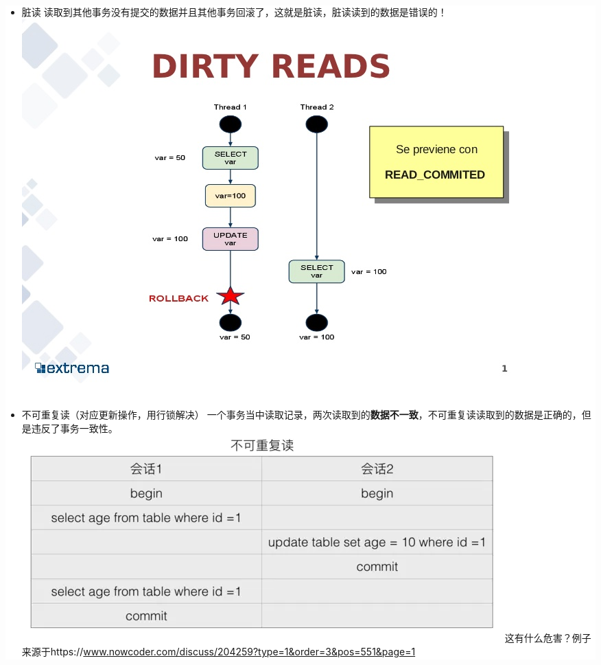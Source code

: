 
- 脏读
读取到其他事务没有提交的数据并且其他事务回滚了，这就是脏读，脏读读到的数据是错误的！
![](./files/dirty_read.jpg)

- 不可重复读（对应更新操作，用行锁解决）
一个事务当中读取记录，两次读取到的**数据不一致**，不可重复读读取到的数据是正确的，但是违反了事务一致性。
![](./files/non-repeatable.png)
这有什么危害？例子来源于https://www.nowcoder.com/discuss/204259?type=1&order=3&pos=551&page=1
